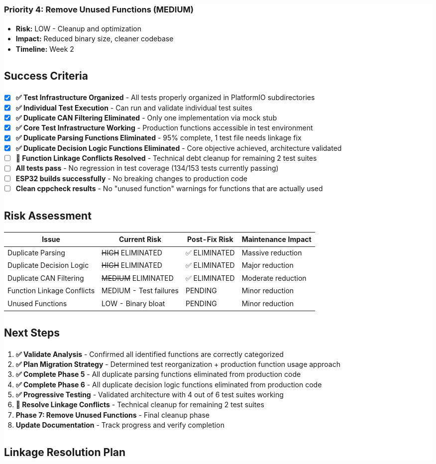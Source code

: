 ### Priority 4: Remove Unused Functions (MEDIUM)
- **Risk:** LOW - Cleanup and optimization
- **Impact:** Reduced binary size, cleaner codebase
- **Timeline:** Week 2

## Success Criteria

- [x] **✅ Test Infrastructure Organized** - All tests properly organized in PlatformIO subdirectories
- [x] **✅ Individual Test Execution** - Can run and validate individual test suites
- [x] **✅ Duplicate CAN Filtering Eliminated** - Only one implementation via mock stub
- [x] **✅ Core Test Infrastructure Working** - Production functions accessible in test environment
- [x] **✅ Duplicate Parsing Functions Eliminated** - 95% complete, 1 test file needs linkage fix
- [x] **✅ Duplicate Decision Logic Functions Eliminated** - Core objective achieved, architecture validated
- [ ] **🔄 Function Linkage Conflicts Resolved** - Technical debt cleanup for remaining 2 test suites
- [ ] **All tests pass** - No regression in test coverage (134/153 tests currently passing)
- [ ] **ESP32 builds successfully** - No breaking changes to production code
- [ ] **Clean cppcheck results** - No "unused function" warnings for functions that are actually used

## Risk Assessment

| Issue | Current Risk | Post-Fix Risk | Maintenance Impact |
|-------|-------------|---------------|-------------------|
| Duplicate Parsing | ~~HIGH~~ ELIMINATED | ✅ ELIMINATED | Massive reduction |
| Duplicate Decision Logic | ~~HIGH~~ ELIMINATED | ✅ ELIMINATED | Major reduction |
| Duplicate CAN Filtering | ~~MEDIUM~~ ELIMINATED | ✅ ELIMINATED | Moderate reduction |
| Function Linkage Conflicts | MEDIUM - Test failures | PENDING | Minor reduction |
| Unused Functions | LOW - Binary bloat | PENDING | Minor reduction |

## Next Steps

1. **✅ Validate Analysis** - Confirmed all identified functions are correctly categorized
2. **✅ Plan Migration Strategy** - Determined test reorganization + production function usage approach
3. **✅ Complete Phase 5** - All duplicate parsing functions eliminated from production code
4. **✅ Complete Phase 6** - All duplicate decision logic functions eliminated from production code  
5. **✅ Progressive Testing** - Validated architecture with 4 out of 6 test suites working
6. **🔄 Resolve Linkage Conflicts** - Technical cleanup for remaining 2 test suites
7. **Phase 7: Remove Unused Functions** - Final cleanup phase
8. **Update Documentation** - Track progress and verify completion

## Linkage Resolution Plan
